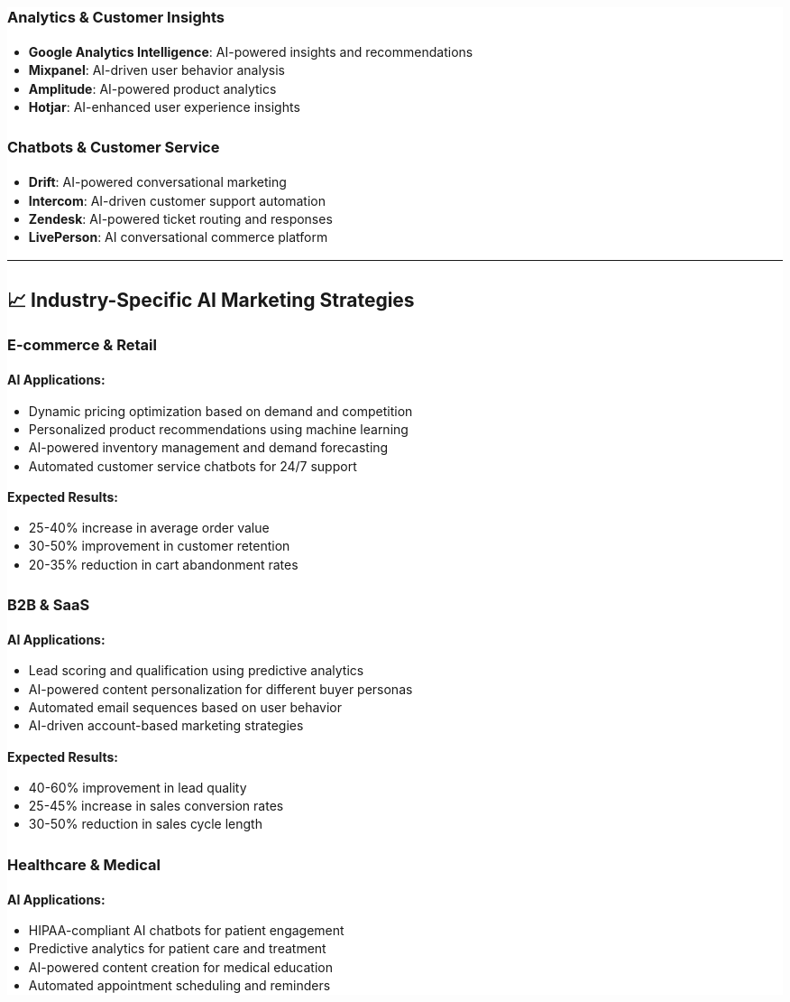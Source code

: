 
### **Analytics & Customer Insights**
- **Google Analytics Intelligence**: AI-powered insights and recommendations
- **Mixpanel**: AI-driven user behavior analysis
- **Amplitude**: AI-powered product analytics
- **Hotjar**: AI-enhanced user experience insights


### **Chatbots & Customer Service**
- **Drift**: AI-powered conversational marketing
- **Intercom**: AI-driven customer support automation
- **Zendesk**: AI-powered ticket routing and responses
- **LivePerson**: AI conversational commerce platform

---


## 📈 Industry-Specific AI Marketing Strategies


### **E-commerce & Retail**
**AI Applications:**
- Dynamic pricing optimization based on demand and competition
- Personalized product recommendations using machine learning
- AI-powered inventory management and demand forecasting
- Automated customer service chatbots for 24/7 support

**Expected Results:**
- 25-40% increase in average order value
- 30-50% improvement in customer retention
- 20-35% reduction in cart abandonment rates


### **B2B & SaaS**
**AI Applications:**
- Lead scoring and qualification using predictive analytics
- AI-powered content personalization for different buyer personas
- Automated email sequences based on user behavior
- AI-driven account-based marketing strategies

**Expected Results:**
- 40-60% improvement in lead quality
- 25-45% increase in sales conversion rates
- 30-50% reduction in sales cycle length


### **Healthcare & Medical**
**AI Applications:**
- HIPAA-compliant AI chatbots for patient engagement
- Predictive analytics for patient care and treatment
- AI-powered content creation for medical education
- Automated appointment scheduling and reminders
